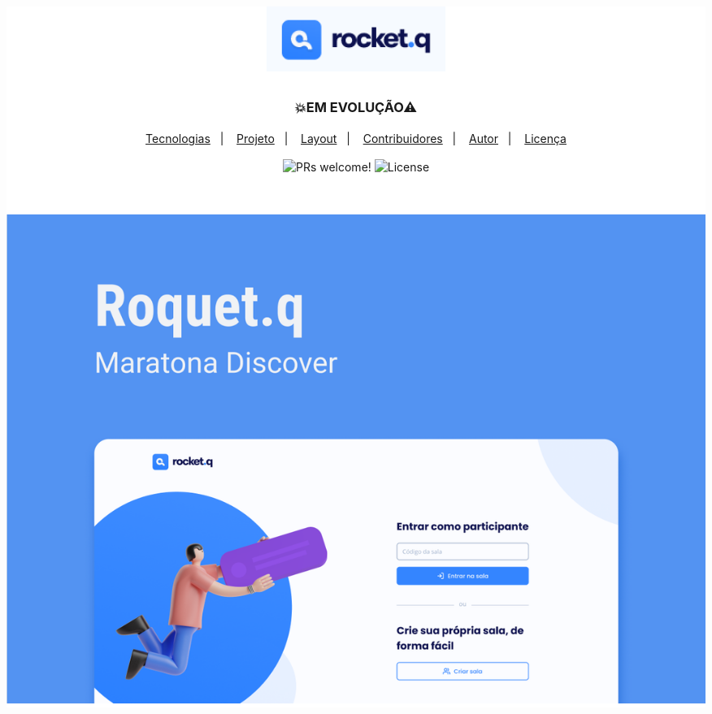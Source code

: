 <h1 align="center">
  <img alt="Rocket.Q" title="Rocket.Q" src=".github/rocketq.png" width="220px" />
</h1>

<h3 align="center">💥EM EVOLUÇÃO⚠</h3>

<p align="center">
  <a href="#-tecnologias">Tecnologias</a>&nbsp;&nbsp;&nbsp;|&nbsp;&nbsp;&nbsp;
  <a href="#-projeto">Projeto</a>&nbsp;&nbsp;&nbsp;|&nbsp;&nbsp;&nbsp;
  <a href="#-layout">Layout</a>&nbsp;&nbsp;&nbsp;|&nbsp;&nbsp;&nbsp;
  <a href="#-Contribuidores">Contribuidores</a>&nbsp;&nbsp;&nbsp;|&nbsp;&nbsp;&nbsp;
  <a href="#-Autor">Autor</a>&nbsp;&nbsp;&nbsp;|&nbsp;&nbsp;&nbsp;
  <a href="#memo-licença">Licença</a>
</p>

<p align="center">
 <img src="https://img.shields.io/static/v1?label=PRs&message=welcome&color=49AA26&labelColor=000000" alt="PRs welcome!" />

  <img alt="License" src="https://img.shields.io/static/v1?label=license&message=MIT&color=49AA26&labelColor=000000">
</p>

<br>

<p align="center">
  <img alt="Rocket.Q" src=".github/Rocket_Q.png" width="100%">
</p>
